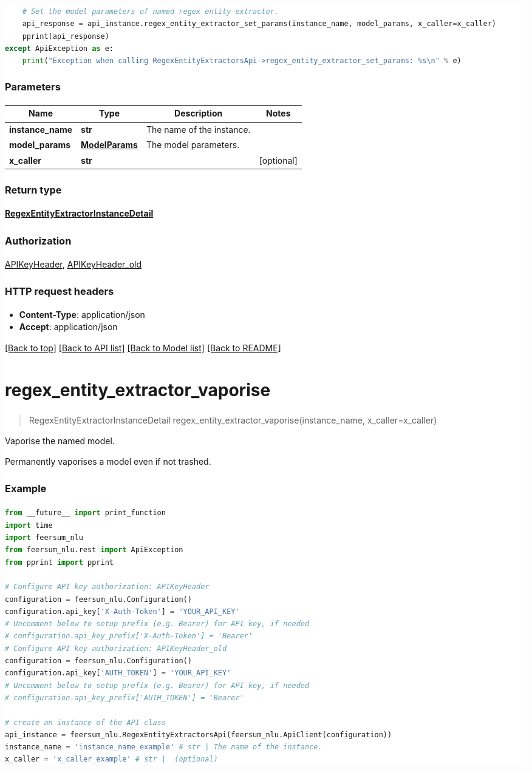 ```python
    # Set the model parameters of named regex entity extractor.
    api_response = api_instance.regex_entity_extractor_set_params(instance_name, model_params, x_caller=x_caller)
    pprint(api_response)
except ApiException as e:
    print("Exception when calling RegexEntityExtractorsApi->regex_entity_extractor_set_params: %s\n" % e)
```

### Parameters

Name | Type | Description  | Notes
------------- | ------------- | ------------- | -------------
 **instance_name** | **str**| The name of the instance. | 
 **model_params** | [**ModelParams**](ModelParams.md)| The model parameters. | 
 **x_caller** | **str**|  | [optional] 

### Return type

[**RegexEntityExtractorInstanceDetail**](RegexEntityExtractorInstanceDetail.md)

### Authorization

[APIKeyHeader](../README.md#APIKeyHeader), [APIKeyHeader_old](../README.md#APIKeyHeader_old)

### HTTP request headers

 - **Content-Type**: application/json
 - **Accept**: application/json

[[Back to top]](#) [[Back to API list]](../README.md#documentation-for-api-endpoints) [[Back to Model list]](../README.md#documentation-for-models) [[Back to README]](../README.md)

# **regex_entity_extractor_vaporise**
> RegexEntityExtractorInstanceDetail regex_entity_extractor_vaporise(instance_name, x_caller=x_caller)

Vaporise the named model.

Permanently vaporises a model even if not trashed.

### Example
```python
from __future__ import print_function
import time
import feersum_nlu
from feersum_nlu.rest import ApiException
from pprint import pprint

# Configure API key authorization: APIKeyHeader
configuration = feersum_nlu.Configuration()
configuration.api_key['X-Auth-Token'] = 'YOUR_API_KEY'
# Uncomment below to setup prefix (e.g. Bearer) for API key, if needed
# configuration.api_key_prefix['X-Auth-Token'] = 'Bearer'
# Configure API key authorization: APIKeyHeader_old
configuration = feersum_nlu.Configuration()
configuration.api_key['AUTH_TOKEN'] = 'YOUR_API_KEY'
# Uncomment below to setup prefix (e.g. Bearer) for API key, if needed
# configuration.api_key_prefix['AUTH_TOKEN'] = 'Bearer'

# create an instance of the API class
api_instance = feersum_nlu.RegexEntityExtractorsApi(feersum_nlu.ApiClient(configuration))
instance_name = 'instance_name_example' # str | The name of the instance.
x_caller = 'x_caller_example' # str |  (optional)
```